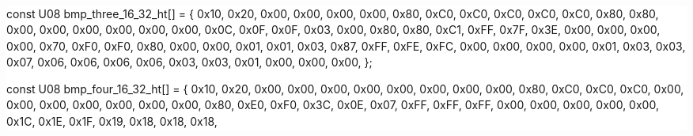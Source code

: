 const U08 bmp_three_16_32_ht[] =
{
    0x10,    0x20,
    0x00,    0x00,    0x00,    0x00,    0x80,    0xC0,    0xC0,    0xC0,
    0xC0,    0xC0,    0x80,    0x80,    0x00,    0x00,    0x00,    0x00,
    0x00,    0x00,    0x0C,    0x0F,    0x0F,    0x03,    0x00,    0x80,
    0x80,    0xC1,    0xFF,    0x7F,    0x3E,    0x00,    0x00,    0x00,
    0x00,    0x70,    0xF0,    0xF0,    0x80,    0x00,    0x00,    0x01,
    0x01,    0x03,    0x87,    0xFF,    0xFE,    0xFC,    0x00,    0x00,
    0x00,    0x00,    0x01,    0x03,    0x03,    0x07,    0x06,    0x06,
    0x06,    0x06,    0x03,    0x03,    0x01,    0x00,    0x00,    0x00,
};

const U08 bmp_four_16_32_ht[] =
{
    0x10,    0x20,
    0x00,    0x00,    0x00,    0x00,    0x00,    0x00,    0x00,    0x00,
    0x80,    0xC0,    0xC0,    0xC0,    0x00,    0x00,    0x00,    0x00,
    0x00,    0x00,    0x00,    0x80,    0xE0,    0xF0,    0x3C,    0x0E,
    0x07,    0xFF,    0xFF,    0xFF,    0x00,    0x00,    0x00,    0x00,
    0x00,    0x1C,    0x1E,    0x1F,    0x19,    0x18,    0x18,    0x18,

